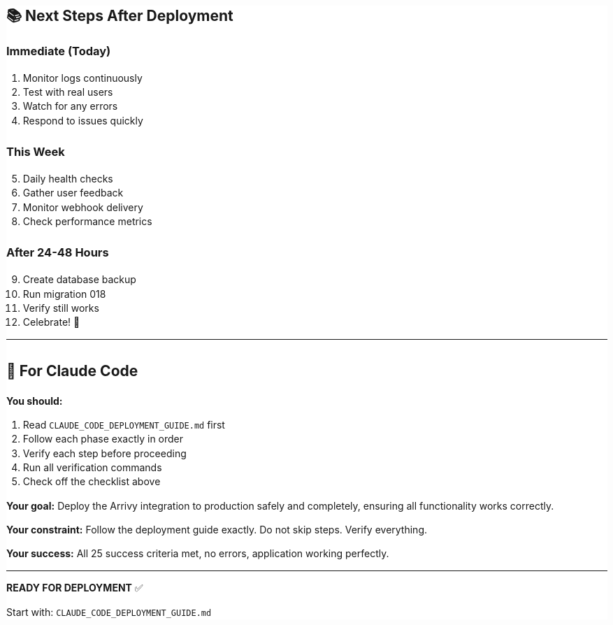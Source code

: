 
## 📚 Next Steps After Deployment

### Immediate (Today)
1. Monitor logs continuously
2. Test with real users
3. Watch for any errors
4. Respond to issues quickly

### This Week
5. Daily health checks
6. Gather user feedback
7. Monitor webhook delivery
8. Check performance metrics

### After 24-48 Hours
9. Create database backup
10. Run migration 018
11. Verify still works
12. Celebrate! 🎉

---

## 🎯 For Claude Code

**You should:**
1. Read `CLAUDE_CODE_DEPLOYMENT_GUIDE.md` first
2. Follow each phase exactly in order
3. Verify each step before proceeding
4. Run all verification commands
5. Check off the checklist above

**Your goal:**
Deploy the Arrivy integration to production safely and completely, ensuring all functionality works correctly.

**Your constraint:**
Follow the deployment guide exactly. Do not skip steps. Verify everything.

**Your success:**
All 25 success criteria met, no errors, application working perfectly.

---

**READY FOR DEPLOYMENT** ✅

Start with: `CLAUDE_CODE_DEPLOYMENT_GUIDE.md`


